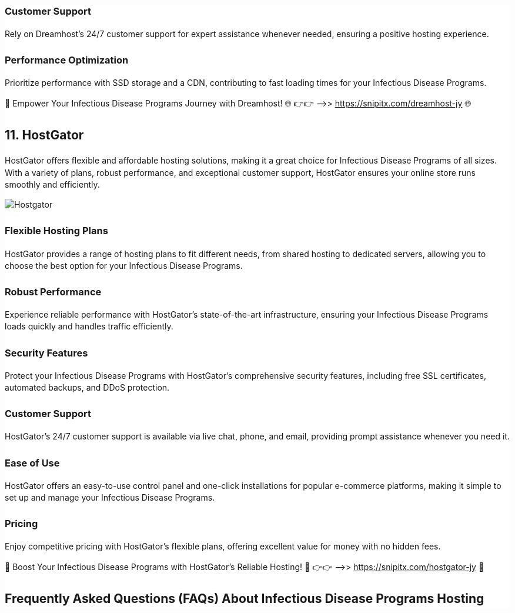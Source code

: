 ### Customer Support
Rely on Dreamhost’s 24/7 customer support for expert assistance whenever needed, ensuring a positive hosting experience.

### Performance Optimization
Prioritize performance with SSD storage and a CDN, contributing to fast loading times for your Infectious Disease Programs.

🚀 Empower Your Infectious Disease Programs Journey with Dreamhost! 🌐
👉👉 -->> https://snipitx.com/dreamhost-jy 🌐

## 11. HostGator

HostGator offers flexible and affordable hosting solutions, making it a great choice for Infectious Disease Programs of all sizes. With a variety of plans, robust performance, and exceptional customer support, HostGator ensures your online store runs smoothly and efficiently.

![Hostgator](https://i.imgur.com/SNC0dSu.jpeg "Hostgator Hosting")

### Flexible Hosting Plans
HostGator provides a range of hosting plans to fit different needs, from shared hosting to dedicated servers, allowing you to choose the best option for your Infectious Disease Programs.

### Robust Performance
Experience reliable performance with HostGator’s state-of-the-art infrastructure, ensuring your Infectious Disease Programs loads quickly and handles traffic efficiently.

### Security Features
Protect your Infectious Disease Programs with HostGator’s comprehensive security features, including free SSL certificates, automated backups, and DDoS protection.

### Customer Support
HostGator’s 24/7 customer support is available via live chat, phone, and email, providing prompt assistance whenever you need it.

### Ease of Use
HostGator offers an easy-to-use control panel and one-click installations for popular e-commerce platforms, making it simple to set up and manage your Infectious Disease Programs.

### Pricing
Enjoy competitive pricing with HostGator’s flexible plans, offering excellent value for money with no hidden fees.

🌟 Boost Your Infectious Disease Programs with HostGator’s Reliable Hosting! 🚀
👉👉 -->> https://snipitx.com/hostgator-jy 🚀

## Frequently Asked Questions (FAQs) About Infectious Disease Programs Hosting
